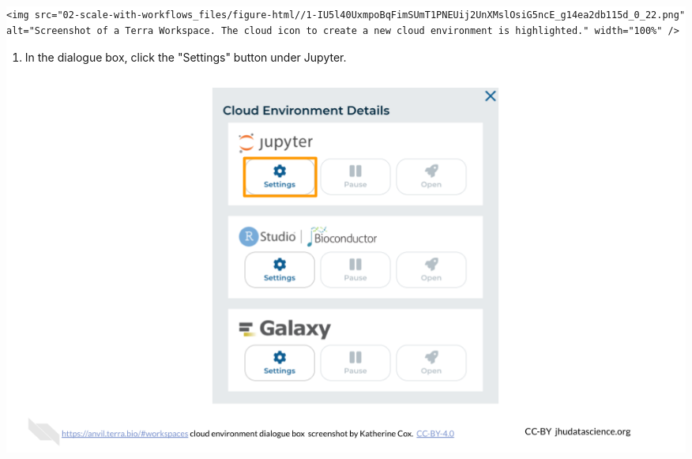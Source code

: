     <img src="02-scale-with-workflows_files/figure-html//1-IU5l40UxmpoBqFimSUmT1PNEUij2UnXMslOsiG5ncE_g14ea2db115d_0_22.png" alt="Screenshot of a Terra Workspace. The cloud icon to create a new cloud environment is highlighted." width="100%" />

1. In the dialogue box, click the "Settings" button under Jupyter.

    <img src="02-scale-with-workflows_files/figure-html//1-IU5l40UxmpoBqFimSUmT1PNEUij2UnXMslOsiG5ncE_g14ea2db115d_0_18.png" alt="Screenshot of the Cloud Environment Details dialogue box. The Settings button under Jupyter is highlighted." width="100%" />
